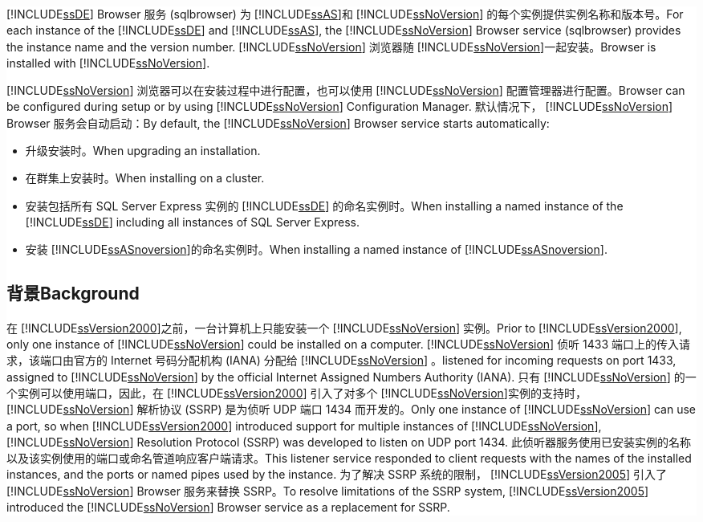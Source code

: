  <span data-ttu-id="dfdc0-109">[!INCLUDE[ssDE](../../includes/ssde-md.md)] Browser 服务 (sqlbrowser) 为 [!INCLUDE[ssAS](../../includes/ssas-md.md)]和 [!INCLUDE[ssNoVersion](../../includes/ssnoversion-md.md)] 的每个实例提供实例名称和版本号。</span><span class="sxs-lookup"><span data-stu-id="dfdc0-109">For each instance of the [!INCLUDE[ssDE](../../includes/ssde-md.md)] and [!INCLUDE[ssAS](../../includes/ssas-md.md)], the [!INCLUDE[ssNoVersion](../../includes/ssnoversion-md.md)] Browser service (sqlbrowser) provides the instance name and the version number.</span></span> [!INCLUDE[ssNoVersion](../../includes/ssnoversion-md.md)] <span data-ttu-id="dfdc0-110">浏览器随 [!INCLUDE[ssNoVersion](../../includes/ssnoversion-md.md)]一起安装。</span><span class="sxs-lookup"><span data-stu-id="dfdc0-110">Browser is installed with [!INCLUDE[ssNoVersion](../../includes/ssnoversion-md.md)].</span></span>  
  
 [!INCLUDE[ssNoVersion](../../includes/ssnoversion-md.md)] <span data-ttu-id="dfdc0-111">浏览器可以在安装过程中进行配置，也可以使用 [!INCLUDE[ssNoVersion](../../includes/ssnoversion-md.md)] 配置管理器进行配置。</span><span class="sxs-lookup"><span data-stu-id="dfdc0-111">Browser can be configured during setup or by using [!INCLUDE[ssNoVersion](../../includes/ssnoversion-md.md)] Configuration Manager.</span></span> <span data-ttu-id="dfdc0-112">默认情况下， [!INCLUDE[ssNoVersion](../../includes/ssnoversion-md.md)] Browser 服务会自动启动：</span><span class="sxs-lookup"><span data-stu-id="dfdc0-112">By default, the [!INCLUDE[ssNoVersion](../../includes/ssnoversion-md.md)] Browser service starts automatically:</span></span>  
  
-   <span data-ttu-id="dfdc0-113">升级安装时。</span><span class="sxs-lookup"><span data-stu-id="dfdc0-113">When upgrading an installation.</span></span>  
  
-   <span data-ttu-id="dfdc0-114">在群集上安装时。</span><span class="sxs-lookup"><span data-stu-id="dfdc0-114">When installing on a cluster.</span></span>  
  
-   <span data-ttu-id="dfdc0-115">安装包括所有 SQL Server Express 实例的 [!INCLUDE[ssDE](../../includes/ssde-md.md)] 的命名实例时。</span><span class="sxs-lookup"><span data-stu-id="dfdc0-115">When installing a named instance of the [!INCLUDE[ssDE](../../includes/ssde-md.md)] including all instances of SQL Server Express.</span></span>  
  
-   <span data-ttu-id="dfdc0-116">安装 [!INCLUDE[ssASnoversion](../../includes/ssasnoversion-md.md)]的命名实例时。</span><span class="sxs-lookup"><span data-stu-id="dfdc0-116">When installing a named instance of [!INCLUDE[ssASnoversion](../../includes/ssasnoversion-md.md)].</span></span>  
  
## <a name="background"></a><span data-ttu-id="dfdc0-117">背景</span><span class="sxs-lookup"><span data-stu-id="dfdc0-117">Background</span></span>  
 <span data-ttu-id="dfdc0-118">在 [!INCLUDE[ssVersion2000](../../includes/ssversion2000-md.md)]之前，一台计算机上只能安装一个 [!INCLUDE[ssNoVersion](../../includes/ssnoversion-md.md)] 实例。</span><span class="sxs-lookup"><span data-stu-id="dfdc0-118">Prior to [!INCLUDE[ssVersion2000](../../includes/ssversion2000-md.md)], only one instance of [!INCLUDE[ssNoVersion](../../includes/ssnoversion-md.md)] could be installed on a computer.</span></span> [!INCLUDE[ssNoVersion](../../includes/ssnoversion-md.md)] <span data-ttu-id="dfdc0-119">侦听 1433 端口上的传入请求，该端口由官方的 Internet 号码分配机构 (IANA) 分配给 [!INCLUDE[ssNoVersion](../../includes/ssnoversion-md.md)] 。</span><span class="sxs-lookup"><span data-stu-id="dfdc0-119">listened for incoming requests on port 1433, assigned to [!INCLUDE[ssNoVersion](../../includes/ssnoversion-md.md)] by the official Internet Assigned Numbers Authority (IANA).</span></span> <span data-ttu-id="dfdc0-120">只有 [!INCLUDE[ssNoVersion](../../includes/ssnoversion-md.md)] 的一个实例可以使用端口，因此，在 [!INCLUDE[ssVersion2000](../../includes/ssversion2000-md.md)] 引入了对多个 [!INCLUDE[ssNoVersion](../../includes/ssnoversion-md.md)]实例的支持时， [!INCLUDE[ssNoVersion](../../includes/ssnoversion-md.md)] 解析协议 (SSRP) 是为侦听 UDP 端口 1434 而开发的。</span><span class="sxs-lookup"><span data-stu-id="dfdc0-120">Only one instance of [!INCLUDE[ssNoVersion](../../includes/ssnoversion-md.md)] can use a port, so when [!INCLUDE[ssVersion2000](../../includes/ssversion2000-md.md)] introduced support for multiple instances of [!INCLUDE[ssNoVersion](../../includes/ssnoversion-md.md)], [!INCLUDE[ssNoVersion](../../includes/ssnoversion-md.md)] Resolution Protocol (SSRP) was developed to listen on UDP port 1434.</span></span> <span data-ttu-id="dfdc0-121">此侦听器服务使用已安装实例的名称以及该实例使用的端口或命名管道响应客户端请求。</span><span class="sxs-lookup"><span data-stu-id="dfdc0-121">This listener service responded to client requests with the names of the installed instances, and the ports or named pipes used by the instance.</span></span> <span data-ttu-id="dfdc0-122">为了解决 SSRP 系统的限制， [!INCLUDE[ssVersion2005](../../includes/ssversion2005-md.md)] 引入了 [!INCLUDE[ssNoVersion](../../includes/ssnoversion-md.md)] Browser 服务来替换 SSRP。</span><span class="sxs-lookup"><span data-stu-id="dfdc0-122">To resolve limitations of the SSRP system, [!INCLUDE[ssVersion2005](../../includes/ssversion2005-md.md)] introduced the [!INCLUDE[ssNoVersion](../../includes/ssnoversion-md.md)] Browser service as a replacement for SSRP.</span></span>  
  